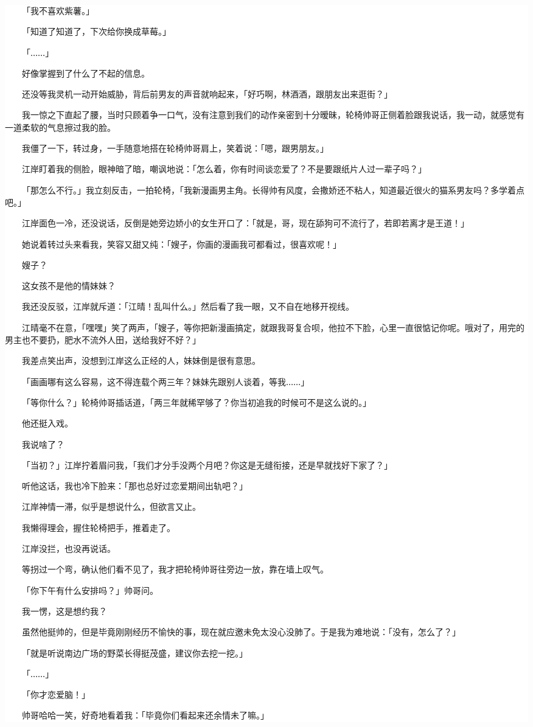 &emsp;&emsp;「我不喜欢紫薯。」  
  
&emsp;&emsp;「知道了知道了，下次给你换成草莓。」  
  
&emsp;&emsp;「……」  
  
&emsp;&emsp;好像掌握到了什么了不起的信息。  
  
&emsp;&emsp;还没等我灵机一动开始威胁，背后前男友的声音就响起来，「好巧啊，林酒酒，跟朋友出来逛街？」  
  
&emsp;&emsp;我一惊之下直起了腰，当时只顾着争一口气，没有注意到我们的动作亲密到十分暧昧，轮椅帅哥正侧着脸跟我说话，我一动，就感觉有一道柔软的气息擦过我的脸。  
  
&emsp;&emsp;我僵了一下，转过身，一手随意地搭在轮椅帅哥肩上，笑着说：「嗯，跟男朋友。」  
  
&emsp;&emsp;江岸盯着我的侧脸，眼神暗了暗，嘲讽地说：「怎么着，你有时间谈恋爱了？不是要跟纸片人过一辈子吗？」  
  
&emsp;&emsp;「那怎么不行。」我立刻反击，一拍轮椅，「我新漫画男主角。长得帅有风度，会撒娇还不粘人，知道最近很火的猫系男友吗？多学着点吧。」  
  
&emsp;&emsp;江岸面色一冷，还没说话，反倒是她旁边娇小的女生开口了：「就是，哥，现在舔狗可不流行了，若即若离才是王道！」  
  
&emsp;&emsp;她说着转过头来看我，笑容又甜又纯：「嫂子，你画的漫画我可都看过，很喜欢呢！」  
  
&emsp;&emsp;嫂子？  
  
&emsp;&emsp;这女孩不是他的情妹妹？  
  
&emsp;&emsp;我还没反驳，江岸就斥道：「江晴！乱叫什么。」然后看了我一眼，又不自在地移开视线。  
  
&emsp;&emsp;江晴毫不在意，「嘿嘿」笑了两声，「嫂子，等你把新漫画搞定，就跟我哥复合呗，他拉不下脸，心里一直很惦记你呢。哦对了，用完的男主也不要扔，肥水不流外人田，送给我好不好？」  
  
&emsp;&emsp;我差点笑出声，没想到江岸这么正经的人，妹妹倒是很有意思。  
  
&emsp;&emsp;「画画哪有这么容易，这不得连载个两三年？妹妹先跟别人谈着，等我……」  
  
&emsp;&emsp;「等你什么？」轮椅帅哥插话道，「两三年就稀罕够了？你当初追我的时候可不是这么说的。」  
  
&emsp;&emsp;他还挺入戏。  
  
&emsp;&emsp;我说啥了？  
  
&emsp;&emsp;「当初？」江岸拧着眉问我，「我们才分手没两个月吧？你这是无缝衔接，还是早就找好下家了？」  
  
&emsp;&emsp;听他这话，我也冷下脸来：「那也总好过恋爱期间出轨吧？」  
  
&emsp;&emsp;江岸神情一滞，似乎是想说什么，但欲言又止。  
  
&emsp;&emsp;我懒得理会，握住轮椅把手，推着走了。  
  
&emsp;&emsp;江岸没拦，也没再说话。  
  
&emsp;&emsp;等拐过一个弯，确认他们看不见了，我才把轮椅帅哥往旁边一放，靠在墙上叹气。  
  
&emsp;&emsp;「你下午有什么安排吗？」帅哥问。  
  
&emsp;&emsp;我一愣，这是想约我？  
  
&emsp;&emsp;虽然他挺帅的，但是毕竟刚刚经历不愉快的事，现在就应邀未免太没心没肺了。于是我为难地说：「没有，怎么了？」  
  
&emsp;&emsp;「就是听说南边广场的野菜长得挺茂盛，建议你去挖一挖。」  
  
&emsp;&emsp;「……」  
  
&emsp;&emsp;「你才恋爱脑！」  
  
&emsp;&emsp;帅哥哈哈一笑，好奇地看着我：「毕竟你们看起来还余情未了嘛。」  
  